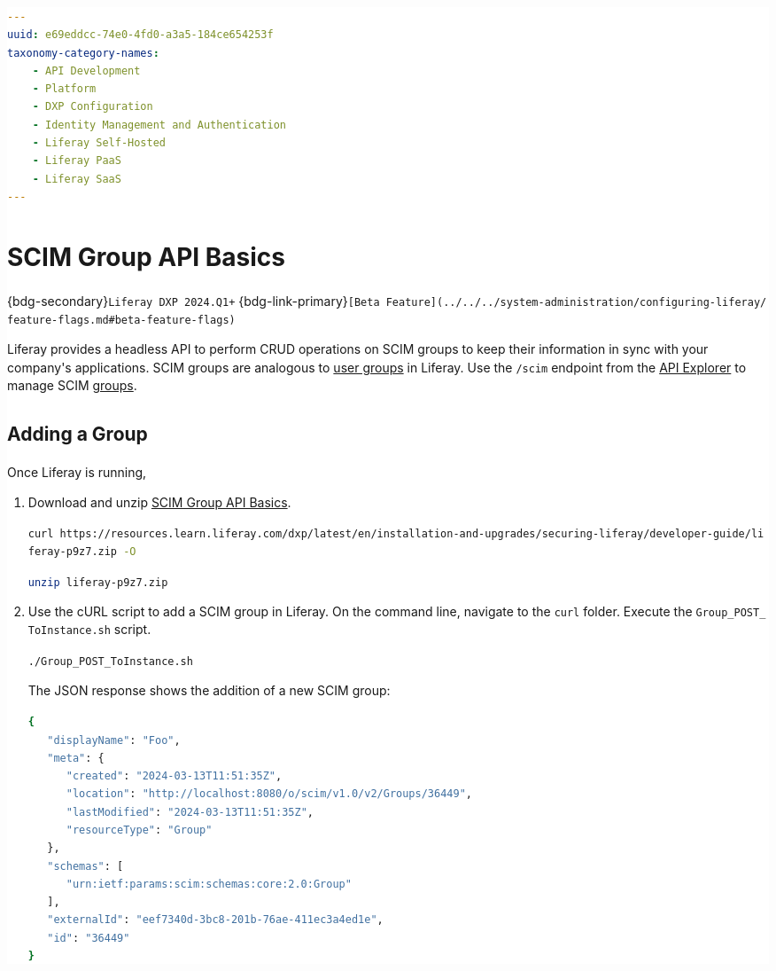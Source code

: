 ```yaml
---
uuid: e69eddcc-74e0-4fd0-a3a5-184ce654253f
taxonomy-category-names:
    - API Development
    - Platform
    - DXP Configuration
    - Identity Management and Authentication
    - Liferay Self-Hosted
    - Liferay PaaS
    - Liferay SaaS
---
```

# SCIM Group API Basics

{bdg-secondary}`Liferay DXP 2024.Q1+`
{bdg-link-primary}`[Beta Feature](../../../system-administration/configuring-liferay/feature-flags.md#beta-feature-flags)`

Liferay provides a headless API to perform CRUD operations on SCIM groups to keep their information in sync with your company's applications. SCIM groups are analogous to [user groups](../../../users-and-permissions/user-groups.md) in Liferay. Use the `/scim` endpoint from the [API Explorer](https://learn.liferay.com/dxp/latest/en/headless-delivery/consuming-apis/consuming-rest-services.html) to manage SCIM [groups](https://datatracker.ietf.org/doc/html/rfc7643#section-4.2).

## Adding a Group

```{include} /_snippets/run-liferay-dxp.md
```

Once Liferay is running,

1. Download and unzip [SCIM Group API Basics](./liferay-p9z7.zip).

   ```bash
   curl https://resources.learn.liferay.com/dxp/latest/en/installation-and-upgrades/securing-liferay/developer-guide/liferay-p9z7.zip -O
   ```

   ```bash
   unzip liferay-p9z7.zip
   ```

1. Use the cURL script to add a SCIM group in Liferay. On the command line, navigate to the `curl` folder. Execute the `Group_POST_ToInstance.sh` script.

   ```bash
   ./Group_POST_ToInstance.sh
   ```

   The JSON response shows the addition of a new SCIM group:

   ```bash
   {
      "displayName": "Foo",
      "meta": {
         "created": "2024-03-13T11:51:35Z",
         "location": "http://localhost:8080/o/scim/v1.0/v2/Groups/36449",
         "lastModified": "2024-03-13T11:51:35Z",
         "resourceType": "Group"
      },
      "schemas": [
         "urn:ietf:params:scim:schemas:core:2.0:Group"
      ],
      "externalId": "eef7340d-3bc8-201b-76ae-411ec3a4ed1e",
      "id": "36449"
   }
   ```
